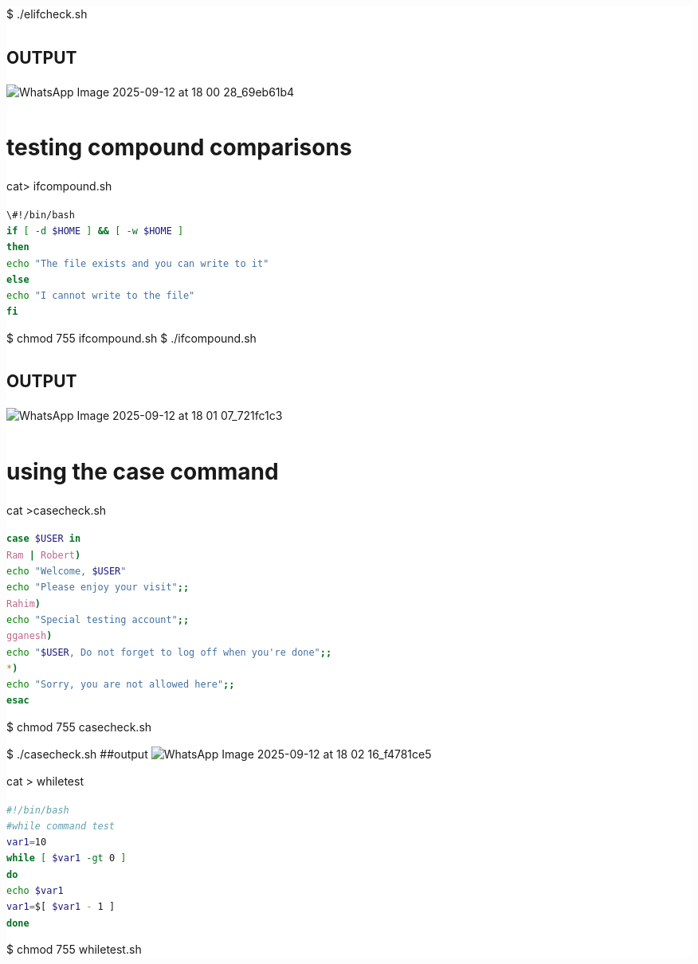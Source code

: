 $ ./elifcheck.sh 
## OUTPUT

![WhatsApp Image 2025-09-12 at 18 00 28_69eb61b4](https://github.com/user-attachments/assets/d90cdbdc-ff87-4745-9575-af9819dde6dd)

# testing compound comparisons
cat> ifcompound.sh 
```bash
\#!/bin/bash
if [ -d $HOME ] && [ -w $HOME ]
then
echo "The file exists and you can write to it"
else
echo "I cannot write to the file"
fi
```
$ chmod 755 ifcompound.sh
$ ./ifcompound.sh 
## OUTPUT
![WhatsApp Image 2025-09-12 at 18 01 07_721fc1c3](https://github.com/user-attachments/assets/b32f97ec-9c8c-4510-9ed1-2fcb3ee5150b)

# using the case command
cat >casecheck.sh 
```bash
case $USER in
Ram | Robert)
echo "Welcome, $USER"
echo "Please enjoy your visit";;
Rahim)
echo "Special testing account";;
gganesh)
echo "$USER, Do not forget to log off when you're done";;
*)
echo "Sorry, you are not allowed here";;
esac
```
$ chmod 755 casecheck.sh 
 
$ ./casecheck.sh 
##output
![WhatsApp Image 2025-09-12 at 18 02 16_f4781ce5](https://github.com/user-attachments/assets/2b65ebba-e6e9-4d50-8f4d-b263f33ecc60)

cat > whiletest
```bash
#!/bin/bash
#while command test
var1=10
while [ $var1 -gt 0 ]
do
echo $var1
var1=$[ $var1 - 1 ]
done
```
$ chmod 755 whiletest.sh
 